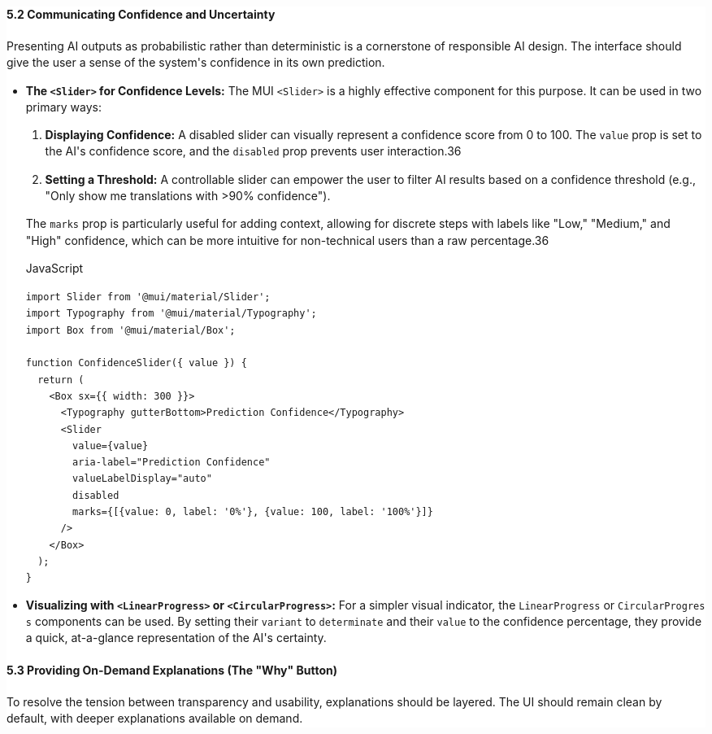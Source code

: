 
#### 5.2 Communicating Confidence and Uncertainty

Presenting AI outputs as probabilistic rather than deterministic is a cornerstone of responsible AI design. The interface should give the user a sense of the system's confidence in its own prediction.

- **The `<Slider>` for Confidence Levels:** The MUI `<Slider>` is a highly effective component for this purpose. It can be used in two primary ways:
    
    1. **Displaying Confidence:** A disabled slider can visually represent a confidence score from 0 to 100. The `value` prop is set to the AI's confidence score, and the `disabled` prop prevents user interaction.36
        
    2. **Setting a Threshold:** A controllable slider can empower the user to filter AI results based on a confidence threshold (e.g., "Only show me translations with >90% confidence").
        
    
    The `marks` prop is particularly useful for adding context, allowing for discrete steps with labels like "Low," "Medium," and "High" confidence, which can be more intuitive for non-technical users than a raw percentage.36
    
    JavaScript
    
    ```
    import Slider from '@mui/material/Slider';
    import Typography from '@mui/material/Typography';
    import Box from '@mui/material/Box';
    
    function ConfidenceSlider({ value }) {
      return (
        <Box sx={{ width: 300 }}>
          <Typography gutterBottom>Prediction Confidence</Typography>
          <Slider
            value={value}
            aria-label="Prediction Confidence"
            valueLabelDisplay="auto"
            disabled
            marks={[{value: 0, label: '0%'}, {value: 100, label: '100%'}]}
          />
        </Box>
      );
    }
    ```
    
- **Visualizing with `<LinearProgress>` or `<CircularProgress>`:** For a simpler visual indicator, the `LinearProgress` or `CircularProgress` components can be used. By setting their `variant` to `determinate` and their `value` to the confidence percentage, they provide a quick, at-a-glance representation of the AI's certainty.
    

#### 5.3 Providing On-Demand Explanations (The "Why" Button)

To resolve the tension between transparency and usability, explanations should be layered. The UI should remain clean by default, with deeper explanations available on demand.

